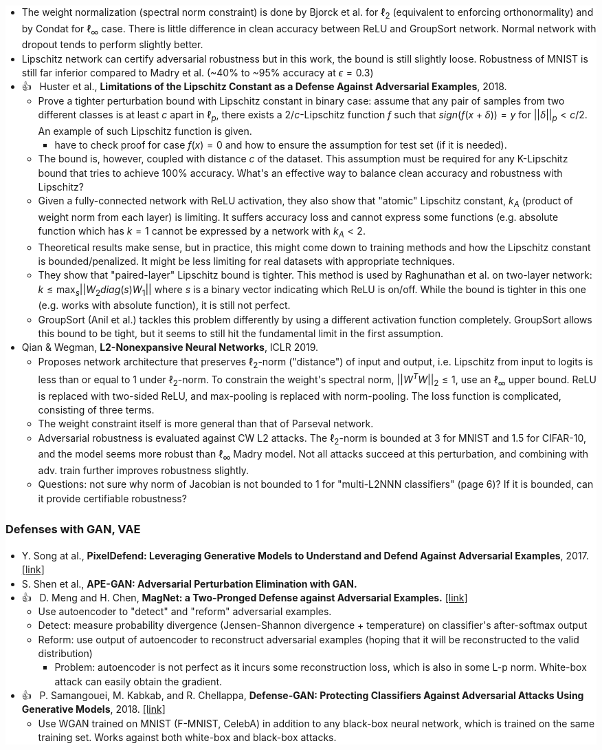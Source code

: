   - The weight normalization (spectral norm constraint) is done by Bjorck et al. for $\ell_2$ (equivalent to enforcing orthonormality) and by Condat for $\ell_\infty$ case. There is little difference in clean accuracy between ReLU and GroupSort network. Normal network with dropout tends to perform slightly better.
  - Lipschitz network can certify adversarial robustness but in this work, the bound is still slightly loose. Robustness of MNIST is still far inferior compared to Madry et al. (~40% to ~95% accuracy at $\epsilon = 0.3$)
- :+1: &nbsp; Huster et al., **Limitations of the Lipschitz Constant as a Defense Against Adversarial Examples**, 2018.
  - Prove a tighter perturbation bound with Lipschitz constant in binary case: assume that any pair of samples from two different classes is at least $c$ apart in $\ell_p$, there exists a $2/c$-Lipschitz function $f$ such that $sign(f(x+\delta))=y$ for $||\delta||_p < c/2$. An example of such Lipschitz function is given.
    - have to check proof for case $f(x)=0$ and how to ensure the assumption for test set (if it is needed).
  - The bound is, however, coupled with distance $c$ of the dataset. This assumption must be required for any K-Lipschitz bound that tries to achieve 100% accuracy. What's an effective way to balance clean accuracy and robustness with Lipschitz?
  - Given a fully-connected network with ReLU activation, they also show that "atomic" Lipschitz constant, $k_A$ (product of weight norm from each layer) is limiting. It suffers accuracy loss and cannot express some functions (e.g. absolute function which has $k=1$ cannot be expressed by a network with $k_A<2$.
  - Theoretical results make sense, but in practice, this might come down to training methods and how the Lipschitz constant is bounded/penalized. It might be less limiting for real datasets with appropriate techniques.
  - They show that "paired-layer" Lipschitz bound is tighter. This method is used by Raghunathan et al. on two-layer network: $k \leq \max_s ||W_2diag(s)W_1||$ where $s$ is a binary vector indicating which ReLU is on/off. While the bound is tighter in this one (e.g. works with absolute function), it is still not perfect.
  - GroupSort (Anil et al.) tackles this problem differently by using a different activation function completely. GroupSort allows this bound to be tight, but it seems to still hit the fundamental limit in the first assumption.
- Qian & Wegman, **L2-Nonexpansive Neural Networks**, ICLR 2019.
  - Proposes network architecture that preserves $\ell_2$-norm ("distance") of input and output, i.e. Lipschitz from input to logits is less than or equal to 1 under $\ell_2$-norm. To constrain the weight's spectral norm, $||W^TW||_2 \leq 1$, use an $\ell_\infty$ upper bound. ReLU is replaced with two-sided ReLU, and max-pooling is replaced with norm-pooling. The loss function is complicated, consisting of three terms.
  - The weight constraint itself is more general than that of Parseval network.
  - Adversarial robustness is evaluated against CW L2 attacks. The $\ell_2$-norm is bounded at 3 for MNIST and 1.5 for CIFAR-10, and the model seems more robust than $\ell_\infty$ Madry model. Not all attacks succeed at this perturbation, and combining with adv. train further improves robustness slightly.
  - Questions: not sure why norm of Jacobian is not bounded to 1 for "multi-L2NNN classifiers" (page 6)? If it is bounded, can it provide certifiable robustness?

### Defenses with GAN, VAE
- Y. Song at al., **PixelDefend: Leveraging Generative Models to Understand and Defend Against Adversarial Examples**, 2017. [[link]](https://arxiv.org/abs/1710.10766)
- S. Shen et al., **APE-GAN: Adversarial Perturbation Elimination with GAN.**
- :+1: &nbsp; D. Meng and H. Chen, **MagNet: a Two-Pronged Defense against Adversarial Examples.** [[link]](https://arxiv.org/abs/1705.09064)
  - Use autoencoder to "detect" and "reform" adversarial examples.
  - Detect: measure probability divergence (Jensen-Shannon divergence + temperature) on classifier's after-softmax output
  - Reform: use output of autoencoder to reconstruct adversarial examples (hoping that it will be reconstructed to the valid distribution)
    - Problem: autoencoder is not perfect as it incurs some reconstruction loss, which is also in some L-p norm. White-box attack can easily obtain the gradient.
- :+1: &nbsp; P. Samangouei, M. Kabkab, and R. Chellappa, **Defense-GAN: Protecting Classifiers Against Adversarial Attacks Using Generative Models**, 2018. [[link]](https://arxiv.org/abs/1805.06605)
  - Use WGAN trained on MNIST (F-MNIST, CelebA) in addition to any black-box neural network, which is trained on the same training set. Works against both white-box and black-box attacks.